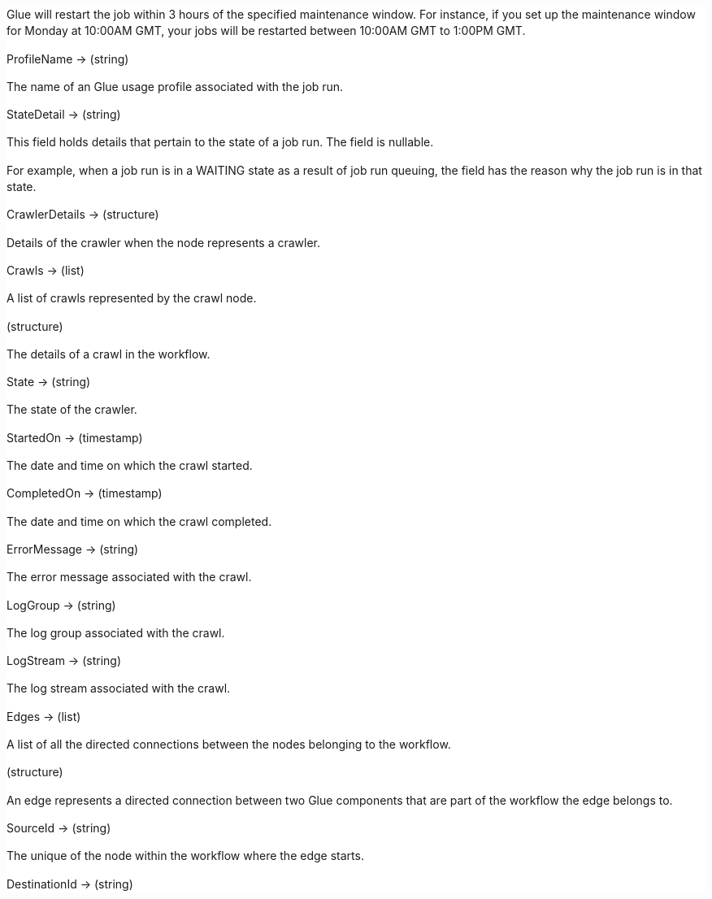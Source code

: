 Glue will restart the job within 3 hours of the specified maintenance window. For instance, if you set up the maintenance window for Monday at 10:00AM GMT, your jobs will be restarted between 10:00AM GMT to 1:00PM GMT.

ProfileName -> (string)

The name of an Glue usage profile associated with the job run.

StateDetail -> (string)

This field holds details that pertain to the state of a job run. The field is nullable.

For example, when a job run is in a WAITING state as a result of job run queuing, the field has the reason why the job run is in that state.

CrawlerDetails -> (structure)

Details of the crawler when the node represents a crawler.

Crawls -> (list)

A list of crawls represented by the crawl node.

(structure)

The details of a crawl in the workflow.

State -> (string)

The state of the crawler.

StartedOn -> (timestamp)

The date and time on which the crawl started.

CompletedOn -> (timestamp)

The date and time on which the crawl completed.

ErrorMessage -> (string)

The error message associated with the crawl.

LogGroup -> (string)

The log group associated with the crawl.

LogStream -> (string)

The log stream associated with the crawl.

Edges -> (list)

A list of all the directed connections between the nodes belonging to the workflow.

(structure)

An edge represents a directed connection between two Glue components that are part of the workflow the edge belongs to.

SourceId -> (string)

The unique of the node within the workflow where the edge starts.

DestinationId -> (string)
